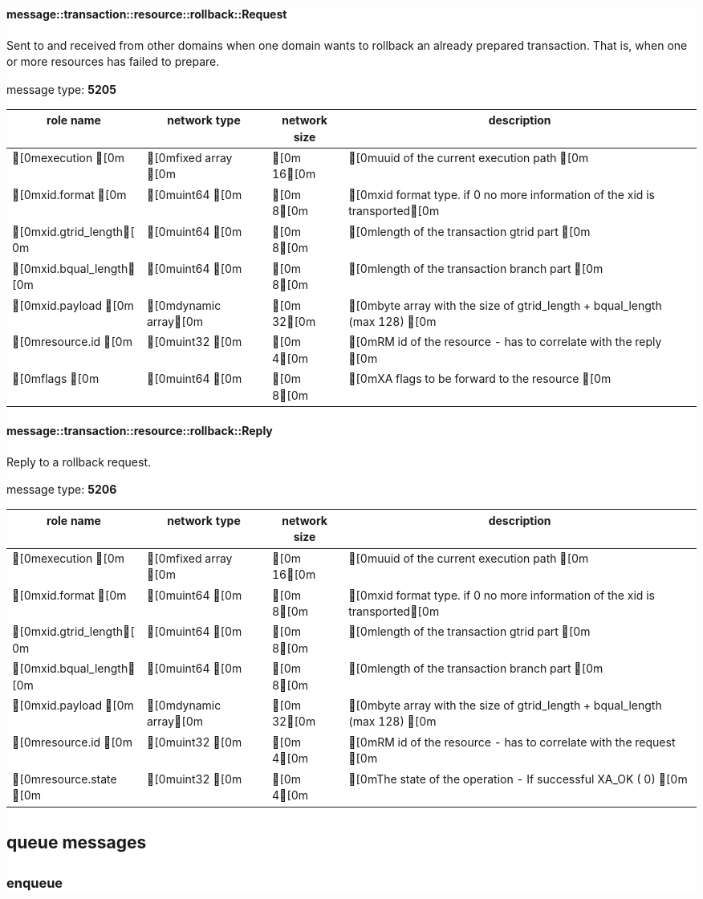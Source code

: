 
#### message::transaction::resource::rollback::Request

Sent to and received from other domains when one domain wants to rollback an already prepared transaction.
That is, when one or more resources has failed to prepare.

message type: **5205**

role name        | network type  | network size | description                                                        
---------------- | ------------- | ------------ | -------------------------------------------------------------------
[0mexecution       [0m | [0mfixed array  [0m | [0m          16[0m | [0muuid of the current execution path                                 [0m
[0mxid.format      [0m | [0muint64       [0m | [0m           8[0m | [0mxid format type. if 0 no more information of the xid is transported[0m
[0mxid.gtrid_length[0m | [0muint64       [0m | [0m           8[0m | [0mlength of the transaction gtrid part                               [0m
[0mxid.bqual_length[0m | [0muint64       [0m | [0m           8[0m | [0mlength of the transaction branch part                              [0m
[0mxid.payload     [0m | [0mdynamic array[0m | [0m          32[0m | [0mbyte array with the size of gtrid_length + bqual_length (max 128)  [0m
[0mresource.id     [0m | [0muint32       [0m | [0m           4[0m | [0mRM id of the resource - has to correlate with the reply            [0m
[0mflags           [0m | [0muint64       [0m | [0m           8[0m | [0mXA flags to be forward to the resource                             [0m

#### message::transaction::resource::rollback::Reply

Reply to a rollback request. 

message type: **5206**

role name        | network type  | network size | description                                                        
---------------- | ------------- | ------------ | -------------------------------------------------------------------
[0mexecution       [0m | [0mfixed array  [0m | [0m          16[0m | [0muuid of the current execution path                                 [0m
[0mxid.format      [0m | [0muint64       [0m | [0m           8[0m | [0mxid format type. if 0 no more information of the xid is transported[0m
[0mxid.gtrid_length[0m | [0muint64       [0m | [0m           8[0m | [0mlength of the transaction gtrid part                               [0m
[0mxid.bqual_length[0m | [0muint64       [0m | [0m           8[0m | [0mlength of the transaction branch part                              [0m
[0mxid.payload     [0m | [0mdynamic array[0m | [0m          32[0m | [0mbyte array with the size of gtrid_length + bqual_length (max 128)  [0m
[0mresource.id     [0m | [0muint32       [0m | [0m           4[0m | [0mRM id of the resource - has to correlate with the request          [0m
[0mresource.state  [0m | [0muint32       [0m | [0m           4[0m | [0mThe state of the operation - If successful XA_OK ( 0)              [0m

## queue messages

### enqueue 
